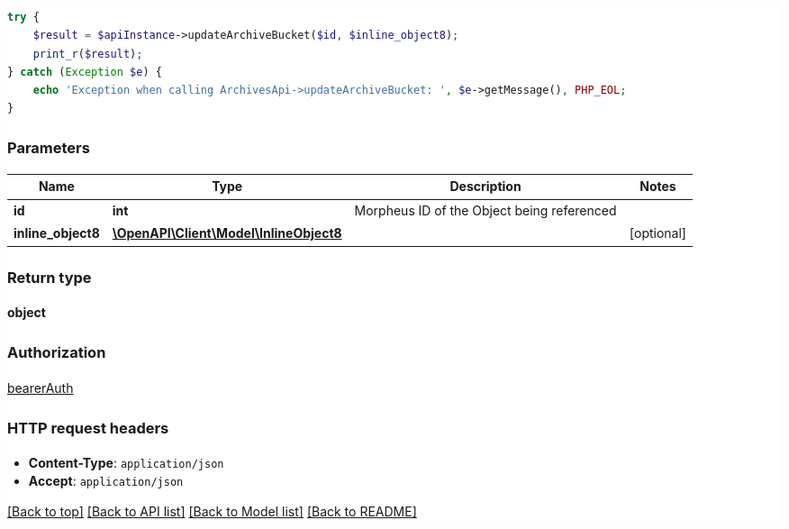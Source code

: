 ```php
try {
    $result = $apiInstance->updateArchiveBucket($id, $inline_object8);
    print_r($result);
} catch (Exception $e) {
    echo 'Exception when calling ArchivesApi->updateArchiveBucket: ', $e->getMessage(), PHP_EOL;
}
```

### Parameters

Name | Type | Description  | Notes
------------- | ------------- | ------------- | -------------
 **id** | **int**| Morpheus ID of the Object being referenced |
 **inline_object8** | [**\OpenAPI\Client\Model\InlineObject8**](../Model/InlineObject8.md)|  | [optional]

### Return type

**object**

### Authorization

[bearerAuth](../../README.md#bearerAuth)

### HTTP request headers

- **Content-Type**: `application/json`
- **Accept**: `application/json`

[[Back to top]](#) [[Back to API list]](../../README.md#endpoints)
[[Back to Model list]](../../README.md#models)
[[Back to README]](../../README.md)
